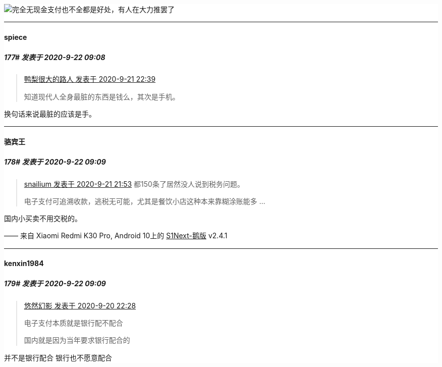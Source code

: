 

<img src="https://static.saraba1st.com/image/smiley/face2017/001.png" referrerpolicy="no-referrer">完全无现金支付也不全都是好处，有人在大力推罢了







*****

####  spiece  
##### 177#       发表于 2020-9-22 09:08



<blockquote><a href="httphttps://bbs.saraba1st.com/2b/forum.php?mod=redirect&amp;goto=findpost&amp;pid=48809178&amp;ptid=1960921" target="_blank">鸭梨很大的路人 发表于 2020-9-21 22:39</a>

知道现代人全身最脏的东西是钱么，其次是手机。</blockquote>
换句话来说最脏的应该是手。







*****

####  骆宾王  
##### 178#       发表于 2020-9-22 09:09



<blockquote><a href="httphttps://bbs.saraba1st.com/2b/forum.php?mod=redirect&amp;goto=findpost&amp;pid=48808628&amp;ptid=1960921" target="_blank">snailium 发表于 2020-9-21 21:53</a>
都150条了居然没人说到税务问题。

电子支付可追溯收款，逃税无可能，尤其是餐饮小店这种本来靠糊涂账能多 ...</blockquote>
国内小买卖不用交税的。

—— 来自 Xiaomi Redmi K30 Pro, Android 10上的 [S1Next-鹅版](https://github.com/ykrank/S1-Next/releases) v2.4.1







*****

####  kenxin1984  
##### 179#       发表于 2020-9-22 09:09



<blockquote><a href="httphttps://bbs.saraba1st.com/2b/forum.php?mod=redirect&amp;goto=findpost&amp;pid=48798202&amp;ptid=1960921" target="_blank">悠然幻影 发表于 2020-9-20 22:28</a>

电子支付本质就是银行配不配合


国内就是因为当年要求银行配合的</blockquote>
并不是银行配合 银行也不愿意配合
